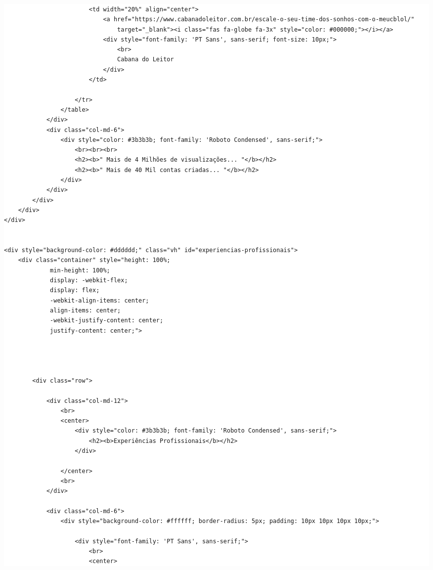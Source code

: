                             <td width="20%" align="center">
                                <a href="https://www.cabanadoleitor.com.br/escale-o-seu-time-dos-sonhos-com-o-meucblol/"
                                    target="_blank"><i class="fas fa-globe fa-3x" style="color: #000000;"></i></a>
                                <div style="font-family: 'PT Sans', sans-serif; font-size: 10px;">
                                    <br>
                                    Cabana do Leitor
                                </div>
                            </td>

                        </tr>
                    </table>
                </div>
                <div class="col-md-6">
                    <div style="color: #3b3b3b; font-family: 'Roboto Condensed', sans-serif;">
                        <br><br><br>
                        <h2><b>" Mais de 4 Milhões de visualizações... "</b></h2>
                        <h2><b>" Mais de 40 Mil contas criadas... "</b></h2>
                    </div>
                </div>
            </div>
        </div>
    </div>


    <div style="background-color: #dddddd;" class="vh" id="experiencias-profissionais">
        <div class="container" style="height: 100%;
                 min-height: 100%;
                 display: -webkit-flex;
                 display: flex;
                 -webkit-align-items: center;
                 align-items: center;
                 -webkit-justify-content: center;
                 justify-content: center;">




            <div class="row">

                <div class="col-md-12">
                    <br>
                    <center>
                        <div style="color: #3b3b3b; font-family: 'Roboto Condensed', sans-serif;">
                            <h2><b>Experiências Profissionais</b></h2>
                        </div>

                    </center>
                    <br>
                </div>

                <div class="col-md-6">
                    <div style="background-color: #ffffff; border-radius: 5px; padding: 10px 10px 10px 10px;">

                        <div style="font-family: 'PT Sans', sans-serif;">
                            <br>
                            <center>